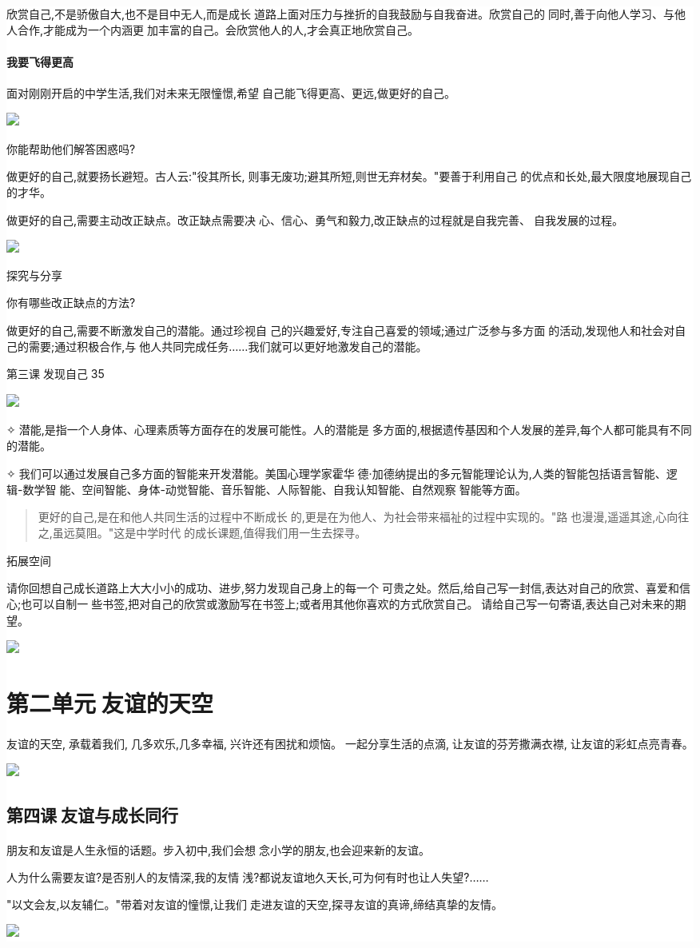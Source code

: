 欣赏自己,不是骄傲自大,也不是目中无人,而是成长 道路上面对压力与挫折的自我鼓励与自我奋进。欣赏自己的 同时,善于向他人学习、与他人合作,才能成为一个内涵更 加丰富的自己。会欣赏他人的人,才会真正地欣赏自己。

#### 我要飞得更高

面对刚刚开启的中学生活,我们对未来无限憧憬,希望 自己能飞得更高、更远,做更好的自己。

![](_page_38_Picture_3.jpeg)

你能帮助他们解答困惑吗?

做更好的自己,就要扬长避短。古人云:"役其所长, 则事无废功;避其所短,则世无弃材矣。"要善于利用自己 的优点和长处,最大限度地展现自己的才华。

做更好的自己,需要主动改正缺点。改正缺点需要决 心、信心、勇气和毅力,改正缺点的过程就是自我完善、 自我发展的过程。

![](_page_39_Figure_0.jpeg)

探究与分享

你有哪些改正缺点的方法?

做更好的自己,需要不断激发自己的潜能。通过珍视自 己的兴趣爱好,专注自己喜爱的领域;通过广泛参与多方面 的活动,发现他人和社会对自己的需要;通过积极合作,与 他人共同完成任务……我们就可以更好地激发自己的潜能。

第三课 发现自己 35

![](_page_40_Picture_0.jpeg)

✧ 潜能,是指一个人身体、心理素质等方面存在的发展可能性。人的潜能是 多方面的,根据遗传基因和个人发展的差异,每个人都可能具有不同的潜能。

✧ 我们可以通过发展自己多方面的智能来开发潜能。美国心理学家霍华 德·加德纳提出的多元智能理论认为,人类的智能包括语言智能、逻辑-数学智 能、空间智能、身体-动觉智能、音乐智能、人际智能、自我认知智能、自然观察 智能等方面。

> 更好的自己,是在和他人共同生活的过程中不断成长 的,更是在为他人、为社会带来福祉的过程中实现的。"路 也漫漫,遥遥其途,心向往之,虽远莫阻。"这是中学时代 的成长课题,值得我们用一生去探寻。

拓展空间

 请你回想自己成长道路上大大小小的成功、进步,努力发现自己身上的每一个 可贵之处。然后,给自己写一封信,表达对自己的欣赏、喜爱和信心;也可以自制一 些书签,把对自己的欣赏或激励写在书签上;或者用其他你喜欢的方式欣赏自己。 请给自己写一句寄语,表达自己对未来的期望。

![](_page_40_Picture_6.jpeg)

# 第二单元 友谊的天空

友谊的天空, 承载着我们, 几多欢乐,几多幸福, 兴许还有困扰和烦恼。 一起分享生活的点滴, 让友谊的芬芳撒满衣襟, 让友谊的彩虹点亮青春。

![](_page_41_Picture_2.jpeg)

## 第四课 友谊与成长同行

朋友和友谊是人生永恒的话题。步入初中,我们会想 念小学的朋友,也会迎来新的友谊。

人为什么需要友谊?是否别人的友情深,我的友情 浅?都说友谊地久天长,可为何有时也让人失望?……

"以文会友,以友辅仁。"带着对友谊的憧憬,让我们 走进友谊的天空,探寻友谊的真谛,缔结真挚的友情。

![](_page_42_Figure_4.jpeg)
